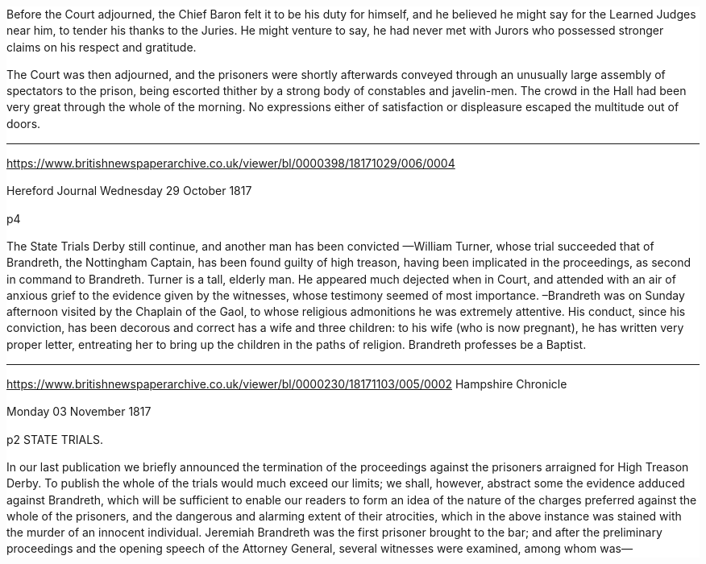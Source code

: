 Before the Court adjourned, the Chief Baron felt it to be his duty for himself, and he believed he might say for the Learned Judges near him, to tender his thanks to the Juries. He might venture to say, he had never met with Jurors who possessed stronger claims on his respect and gratitude.

The Court was then adjourned, and the prisoners were shortly afterwards conveyed through an unusually large assembly of spectators to the prison, being escorted thither by a strong body of constables and javelin-men. The crowd in the Hall had been very great through the whole of the morning. No expressions either of satisfaction or displeasure escaped the multitude out of doors.

---
https://www.britishnewspaperarchive.co.uk/viewer/bl/0000398/18171029/006/0004

Hereford Journal
Wednesday 29 October 1817

p4

The State Trials Derby still continue, and another man has been convicted —William Turner, whose trial succeeded that of Brandreth, the Nottingham Captain, has been found guilty of high treason, having been implicated in the proceedings, as second in command to Brandreth. Turner is a tall, elderly man. He appeared much dejected when in Court, and attended with an air of anxious grief to the evidence given by the witnesses, whose testimony seemed of most importance. –Brandreth was on Sunday afternoon visited by the Chaplain of the Gaol, to whose religious admonitions he was extremely attentive. His conduct, since his conviction, has been decorous and correct has a wife and three children: to his wife (who is now pregnant), he has written very proper letter, entreating her to bring up the children in the paths of religion. Brandreth professes be a Baptist.

---

https://www.britishnewspaperarchive.co.uk/viewer/bl/0000230/18171103/005/0002
Hampshire Chronicle

Monday 03 November 1817

p2
STATE TRIALS.

In our last publication we briefly announced the termination of the proceedings against the prisoners arraigned for High Treason Derby. To publish the whole of the trials would much exceed our limits; we shall, however, abstract some the evidence adduced against Brandreth, which will be sufficient to enable our readers to form an idea of the nature of the charges preferred against the whole of the prisoners, and the dangerous and alarming extent of their atrocities, which in the above instance was stained with the murder of an innocent individual. Jeremiah Brandreth was the first prisoner brought to the bar; and after the preliminary proceedings and the opening speech of the Attorney General, several witnesses were examined, among whom was—

